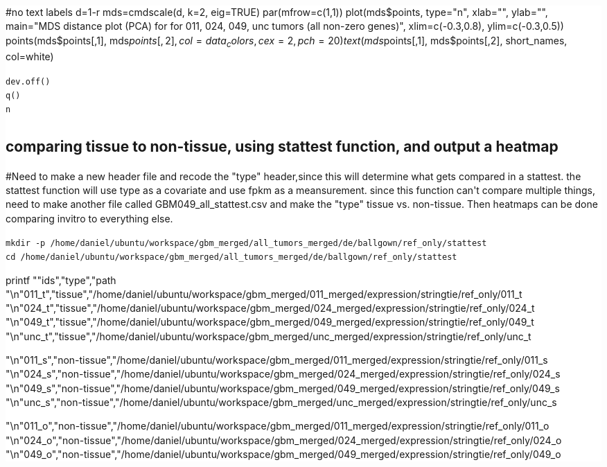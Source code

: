 
#no text labels
	d=1-r
	mds=cmdscale(d, k=2, eig=TRUE)
	par(mfrow=c(1,1))
	plot(mds$points, type="n", xlab="", ylab="", main="MDS distance plot (PCA) for for 011, 024, 049, unc tumors (all non-zero genes)", xlim=c(-0.3,0.8), ylim=c(-0.3,0.5))
	points(mds$points[,1], mds$points[,2], col=data_colors, cex=2, pch=20)
	text(mds$points[,1], mds$points[,2], short_names, col=white)


	dev.off()
	q()
	n
	








## comparing tissue to non-tissue, using stattest function, and output a heatmap


#Need to make a new header file and recode the "type" header,since this will determine what gets compared in a stattest. the stattest function will use type as a covariate and use fpkm as a meansurement. since this function can't compare multiple things, need to make another file called GBM049_all_stattest.csv and make the "type" tissue vs. non-tissue. Then heatmaps can be done comparing invitro to everything else. 

	mkdir -p /home/daniel/ubuntu/workspace/gbm_merged/all_tumors_merged/de/ballgown/ref_only/stattest
	cd /home/daniel/ubuntu/workspace/gbm_merged/all_tumors_merged/de/ballgown/ref_only/stattest




printf "\"ids\",\"type\",\"path
\"\n\"011_t\",\"tissue\",\"/home/daniel/ubuntu/workspace/gbm_merged/011_merged/expression/stringtie/ref_only/011_t
\"\n\"024_t\",\"tissue\",\"/home/daniel/ubuntu/workspace/gbm_merged/024_merged/expression/stringtie/ref_only/024_t
\"\n\"049_t\",\"tissue\",\"/home/daniel/ubuntu/workspace/gbm_merged/049_merged/expression/stringtie/ref_only/049_t
\"\n\"unc_t\",\"tissue\",\"/home/daniel/ubuntu/workspace/gbm_merged/unc_merged/expression/stringtie/ref_only/unc_t

\"\n\"011_s\",\"non-tissue\",\"/home/daniel/ubuntu/workspace/gbm_merged/011_merged/expression/stringtie/ref_only/011_s
\"\n\"024_s\",\"non-tissue\",\"/home/daniel/ubuntu/workspace/gbm_merged/024_merged/expression/stringtie/ref_only/024_s
\"\n\"049_s\",\"non-tissue\",\"/home/daniel/ubuntu/workspace/gbm_merged/049_merged/expression/stringtie/ref_only/049_s
\"\n\"unc_s\",\"non-tissue\",\"/home/daniel/ubuntu/workspace/gbm_merged/unc_merged/expression/stringtie/ref_only/unc_s

\"\n\"011_o\",\"non-tissue\",\"/home/daniel/ubuntu/workspace/gbm_merged/011_merged/expression/stringtie/ref_only/011_o
\"\n\"024_o\",\"non-tissue\",\"/home/daniel/ubuntu/workspace/gbm_merged/024_merged/expression/stringtie/ref_only/024_o
\"\n\"049_o\",\"non-tissue\",\"/home/daniel/ubuntu/workspace/gbm_merged/049_merged/expression/stringtie/ref_only/049_o
